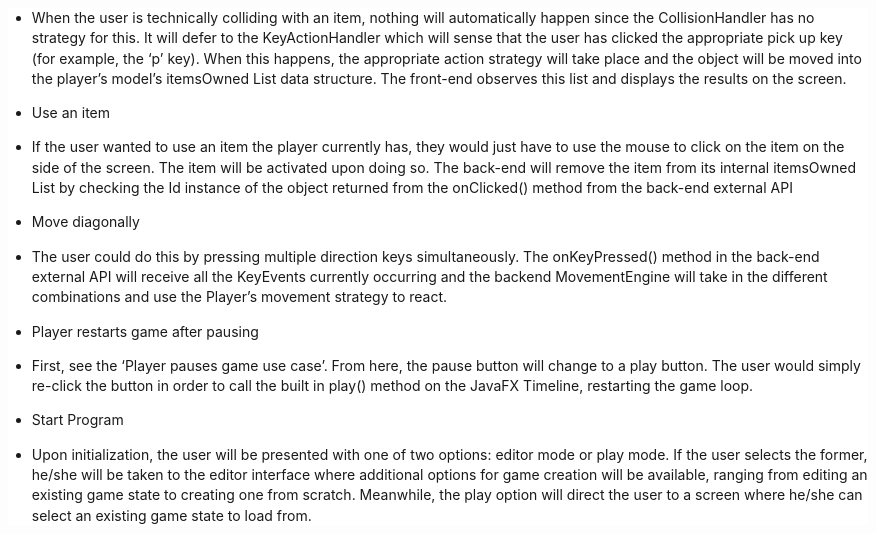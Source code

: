  * When the user is technically colliding with an item, nothing will automatically happen since the CollisionHandler has no strategy for this. It will defer to the KeyActionHandler which will sense that the user has clicked the appropriate pick up key (for example, the ‘p’ key). When this happens, the appropriate action strategy will take place and the object will be moved into the player’s model’s itemsOwned List data structure. The front-end observes this list and displays the results on the screen.
* Use an item
 * If the user wanted to use an item the player currently has, they would just have to use the mouse to click on the item on the side of the screen. The item will be activated upon doing so. The back-end will remove the item from its internal itemsOwned List by checking the Id instance of the object returned from the onClicked() method from the back-end external API

* Move diagonally
 * The user could do this by pressing multiple direction keys simultaneously. The onKeyPressed() method in the back-end external API will receive all the KeyEvents currently occurring and the backend MovementEngine will take in the different combinations and use the Player’s movement strategy to react.

* Player restarts game after pausing
 * First, see the ‘Player pauses game use case’. From here, the pause button will change to a play button. The user would simply re-click the button in order to call the built in play() method on the JavaFX Timeline, restarting the game loop.

* Start Program
 * Upon initialization, the user will be presented with one of two options: editor mode or play mode. If the user selects the former, he/she will be taken to the editor interface where additional options for game creation will be available, ranging from editing an existing game state to creating one from scratch. Meanwhile, the play option will direct the user to a screen where he/she can select an existing game state to load from. 
